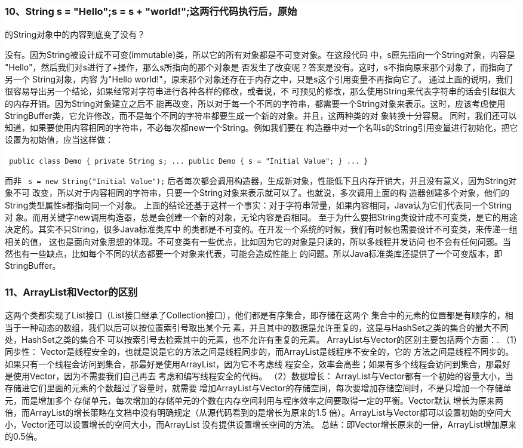 ### 10、String s = "Hello";s = s + "world!";这两行代码执行后，原始

的String对象中的内容到底变了没有？

没有。因为String被设计成不可变(immutable)类，所以它的所有对象都是不可变对象。在这段代码
中，s原先指向一个String对象，内容是 "Hello"，然后我们对s进行了+操作，那么s所指向的那个对象是
否发生了改变呢？答案是没有。这时，s不指向原来那个对象了，而指向了另一个 String对象，内容
为"Hello world!"，原来那个对象还存在于内存之中，只是s这个引用变量不再指向它了。
通过上面的说明，我们很容易导出另一个结论，如果经常对字符串进行各种各样的修改，或者说，不
可预见的修改，那么使用String来代表字符串的话会引起很大的内存开销。因为String对象建立之后不
能再改变，所以对于每一个不同的字符串，都需要一个String对象来表示。这时，应该考虑使用
StringBuffer类，它允许修改，而不是每个不同的字符串都要生成一个新的对象。并且，这两种类的对
象转换十分容易。
同时，我们还可以知道，如果要使用内容相同的字符串，不必每次都new一个String。例如我们要在
构造器中对一个名叫s的String引用变量进行初始化，把它设置为初始值，应当这样做：

`` public class Demo {
private String s;
...
public Demo {
s = "Initial Value";
}
...
}``

而非
`` s = new String("Initial Value");``
后者每次都会调用构造器，生成新对象，性能低下且内存开销大，并且没有意义，因为String对象不可
改变，所以对于内容相同的字符串，只要一个String对象来表示就可以了。也就说，多次调用上面的构
造器创建多个对象，他们的 String类型属性s都指向同一个对象。
上面的结论还基于这样一个事实：对于字符串常量，如果内容相同，Java认为它们代表同一个String对
象。而用关键字new调用构造器，总是会创建一个新的对象，无论内容是否相同。
至于为什么要把String类设计成不可变类，是它的用途决定的。其实不只String，很多Java标准类库中
的类都是不可变的。在开发一个系统的时候，我们有时候也需要设计不可变类，来传递一组相关的值，
这也是面向对象思想的体现。不可变类有一些优点，比如因为它的对象是只读的，所以多线程并发访问
也不会有任何问题。当然也有一些缺点，比如每个不同的状态都要一个对象来代表，可能会造成性能上
的问题。所以Java标准类库还提供了一个可变版本，即StringBuffer。

### 11、ArrayList和Vector的区别

这两个类都实现了List接口（List接口继承了Collection接口），他们都是有序集合，即存储在这两个
集合中的元素的位置都是有顺序的，相当于一种动态的数组，我们以后可以按位置索引号取出某个元
素，并且其中的数据是允许重复的，这是与HashSet之类的集合的最大不同处，HashSet之类的集合不
可以按索引号去检索其中的元素，也不允许有重复的元素。
ArrayList与Vector的区别主要包括两个方面：.
（1）同步性：
Vector是线程安全的，也就是说是它的方法之间是线程同步的，而ArrayList是线程序不安全的，它的
方法之间是线程不同步的。如果只有一个线程会访问到集合，那最好是使用ArrayList，因为它不考虑线
程安全，效率会高些；如果有多个线程会访问到集合，那最好是使用Vector，因为不需要我们自己再去
考虑和编写线程安全的代码。
（2）数据增长：
ArrayList与Vector都有一个初始的容量大小，当存储进它们里面的元素的个数超过了容量时，就需要
增加ArrayList与Vector的存储空间，每次要增加存储空间时，不是只增加一个存储单元，而是增加多个
存储单元，每次增加的存储单元的个数在内存空间利用与程序效率之间要取得一定的平衡。Vector默认
增长为原来两倍，而ArrayList的增长策略在文档中没有明确规定（从源代码看到的是增长为原来的1.5
倍）。ArrayList与Vector都可以设置初始的空间大小，Vector还可以设置增长的空间大小，而ArrayList
没有提供设置增长空间的方法。
总结：即Vector增长原来的一倍，ArrayList增加原来的0.5倍。
